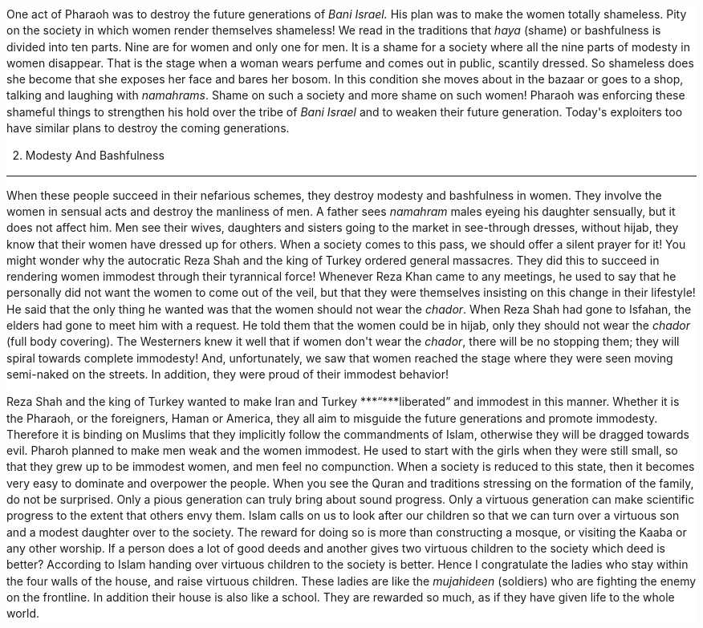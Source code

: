 One act of Pharaoh was to destroy the future generations of *Bani
Israel.* His plan was to make the women totally shameless. Pity on the
society in which women render themselves shameless! We read in the
traditions that *haya* (shame) or bashfulness is divided into ten parts.
Nine are for women and only one for men. It is a shame for a society
where all the nine parts of modesty in women disappear. That is the
stage when a woman wears perfume and comes out in public, scantily
dressed. So shameless does she become that she exposes her face and
bares her bosom. In this condition she moves about in the bazaar or goes
to a shop, talking and laughing with *namahrams*. Shame on such a
society and more shame on such women! Pharaoh was enforcing these
shameful things to strengthen his hold over the tribe of *Bani Israel*
and to weaken their future generation. Today's exploiters too have
similar plans to destroy the coming generations.

2. Modesty And Bashfulness
--------------------------

When these people succeed in their nefarious schemes, they destroy
modesty and bashfulness in women. They involve the women in sensual acts
and destroy the manliness of men. A father sees *namahram* males eyeing
his daughter sensually, but it does not affect him. Men see their wives,
daughters and sisters going to the market in see-through dresses,
without hijab, they know that their women have dressed up for others.
When a society comes to this pass, we should offer a silent prayer for
it! You might wonder why the autocratic Reza Shah and the king of Turkey
ordered general massacres. They did this to succeed in rendering women
immodest through their tyrannical force! Whenever Reza Khan came to any
meetings, he used to say that he personally did not want the women to
come out of the veil, but that they were themselves insisting on this
change in their lifestyle! He said that the only thing he wanted was
that the women should not wear the *chador*. When Reza Shah had gone to
Isfahan, the elders had gone to meet him with a request. He told them
that the women could be in hijab, only they should not wear the *chador*
(full body covering). The Westerners knew it well that if women don't
wear the *chador*, there will be no stopping them; they will spiral
towards complete immodesty! And, unfortunately, we saw that women
reached the stage where they were seen moving semi-naked on the streets.
In addition, they were proud of their immodest behavior!

Reza Shah and the king of Turkey wanted to make Iran and Turkey
***“***liberated” and immodest in this manner. Whether it is the
Pharaoh, or the foreigners, Haman or America, they all aim to misguide
the future generations and promote immodesty. Therefore it is binding on
Muslims that they implicitly follow the commandments of Islam, otherwise
they will be dragged towards evil. Pharoh planned to make men weak and
the women immodest. He used to start with the girls when they were still
small, so that they grew up to be immodest women, and men feel no
compunction. When a society is reduced to this state, then it becomes
very easy to dominate and overpower the people. When you see the Quran
and traditions stressing on the formation of the family, do not be
surprised. Only a pious generation can truly bring about sound progress.
Only a virtuous generation can make scientific progress to the extent
that others envy them. Islam calls on us to look after our children so
that we can turn over a virtuous son and a modest daughter over to the
society. The reward for doing so is more than constructing a mosque, or
visiting the Kaaba or any other worship. If a person does a lot of good
deeds and another gives two virtuous children to the society which deed
is better? According to Islam handing over virtuous children to the
society is better. Hence I congratulate the ladies who stay within the
four walls of the house, and raise virtuous children. These ladies are
like the *mujahideen* (soldiers) who are fighting the enemy on the
frontline. In addition their house is also like a school. They are
rewarded so much, as if they have given life to the whole world.
